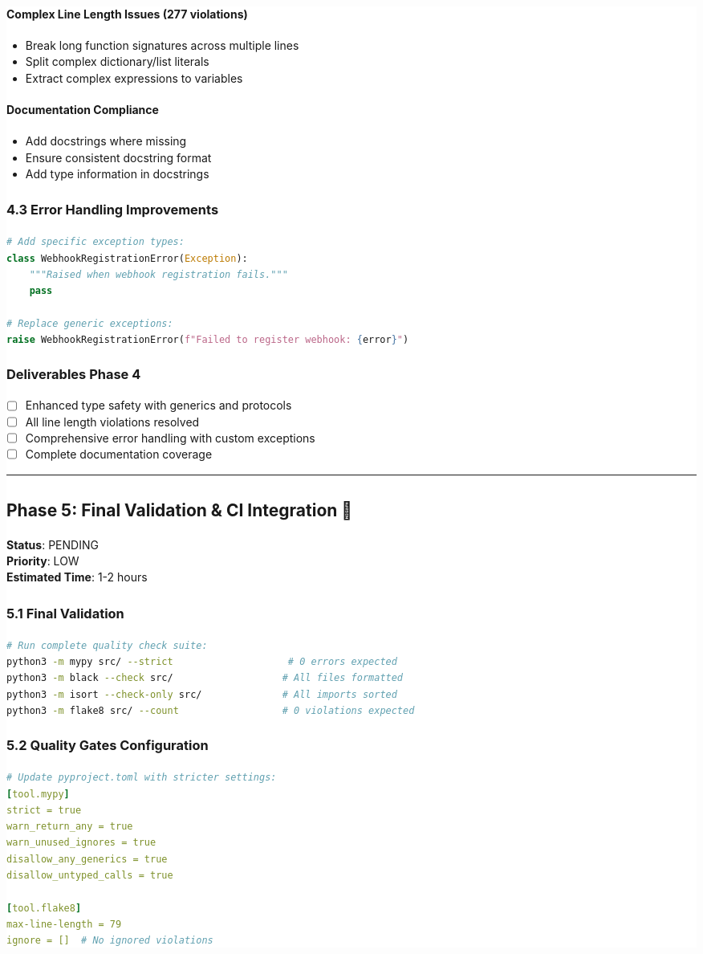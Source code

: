 #### Complex Line Length Issues (277 violations)
- Break long function signatures across multiple lines
- Split complex dictionary/list literals
- Extract complex expressions to variables

#### Documentation Compliance
- Add docstrings where missing
- Ensure consistent docstring format
- Add type information in docstrings

### 4.3 Error Handling Improvements
```python
# Add specific exception types:
class WebhookRegistrationError(Exception):
    """Raised when webhook registration fails."""
    pass

# Replace generic exceptions:
raise WebhookRegistrationError(f"Failed to register webhook: {error}")
```

### Deliverables Phase 4
- [ ] Enhanced type safety with generics and protocols
- [ ] All line length violations resolved
- [ ] Comprehensive error handling with custom exceptions
- [ ] Complete documentation coverage

---

## Phase 5: Final Validation & CI Integration 🚀

**Status**: PENDING  
**Priority**: LOW  
**Estimated Time**: 1-2 hours  

### 5.1 Final Validation
```bash
# Run complete quality check suite:
python3 -m mypy src/ --strict                    # 0 errors expected
python3 -m black --check src/                   # All files formatted
python3 -m isort --check-only src/              # All imports sorted  
python3 -m flake8 src/ --count                  # 0 violations expected
```

### 5.2 Quality Gates Configuration
```yaml
# Update pyproject.toml with stricter settings:
[tool.mypy]
strict = true
warn_return_any = true
warn_unused_ignores = true
disallow_any_generics = true
disallow_untyped_calls = true

[tool.flake8]
max-line-length = 79
ignore = []  # No ignored violations
```

